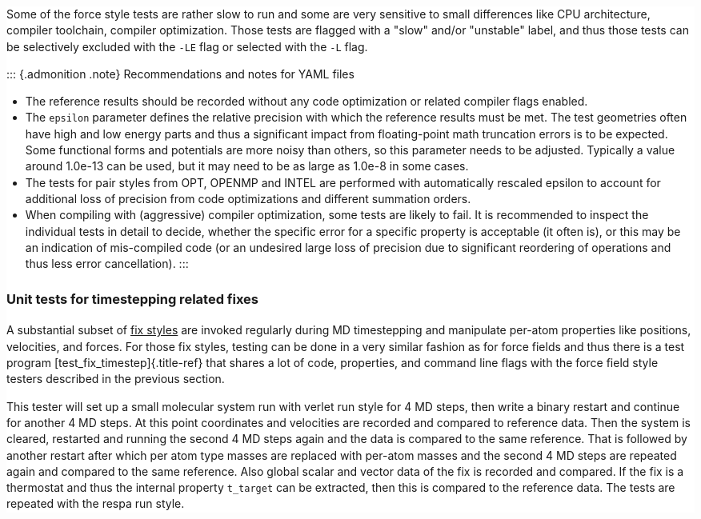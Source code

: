 Some of the force style tests are rather slow to run and some are very
sensitive to small differences like CPU architecture, compiler
toolchain, compiler optimization. Those tests are flagged with a
\"slow\" and/or \"unstable\" label, and thus those tests can be
selectively excluded with the `-LE` flag or selected with the `-L` flag.

::: {.admonition .note}
Recommendations and notes for YAML files

-   The reference results should be recorded without any code
    optimization or related compiler flags enabled.
-   The `epsilon` parameter defines the relative precision with which
    the reference results must be met. The test geometries often have
    high and low energy parts and thus a significant impact from
    floating-point math truncation errors is to be expected. Some
    functional forms and potentials are more noisy than others, so this
    parameter needs to be adjusted. Typically a value around 1.0e-13 can
    be used, but it may need to be as large as 1.0e-8 in some cases.
-   The tests for pair styles from OPT, OPENMP and INTEL are performed
    with automatically rescaled epsilon to account for additional loss
    of precision from code optimizations and different summation orders.
-   When compiling with (aggressive) compiler optimization, some tests
    are likely to fail. It is recommended to inspect the individual
    tests in detail to decide, whether the specific error for a specific
    property is acceptable (it often is), or this may be an indication
    of mis-compiled code (or an undesired large loss of precision due to
    significant reordering of operations and thus less error
    cancellation).
:::

### Unit tests for timestepping related fixes

A substantial subset of [fix styles](fix) are invoked regularly during
MD timestepping and manipulate per-atom properties like positions,
velocities, and forces. For those fix styles, testing can be done in a
very similar fashion as for force fields and thus there is a test
program [test_fix_timestep]{.title-ref} that shares a lot of code,
properties, and command line flags with the force field style testers
described in the previous section.

This tester will set up a small molecular system run with verlet run
style for 4 MD steps, then write a binary restart and continue for
another 4 MD steps. At this point coordinates and velocities are
recorded and compared to reference data. Then the system is cleared,
restarted and running the second 4 MD steps again and the data is
compared to the same reference. That is followed by another restart
after which per atom type masses are replaced with per-atom masses and
the second 4 MD steps are repeated again and compared to the same
reference. Also global scalar and vector data of the fix is recorded and
compared. If the fix is a thermostat and thus the internal property
`t_target` can be extracted, then this is compared to the reference
data. The tests are repeated with the respa run style.
